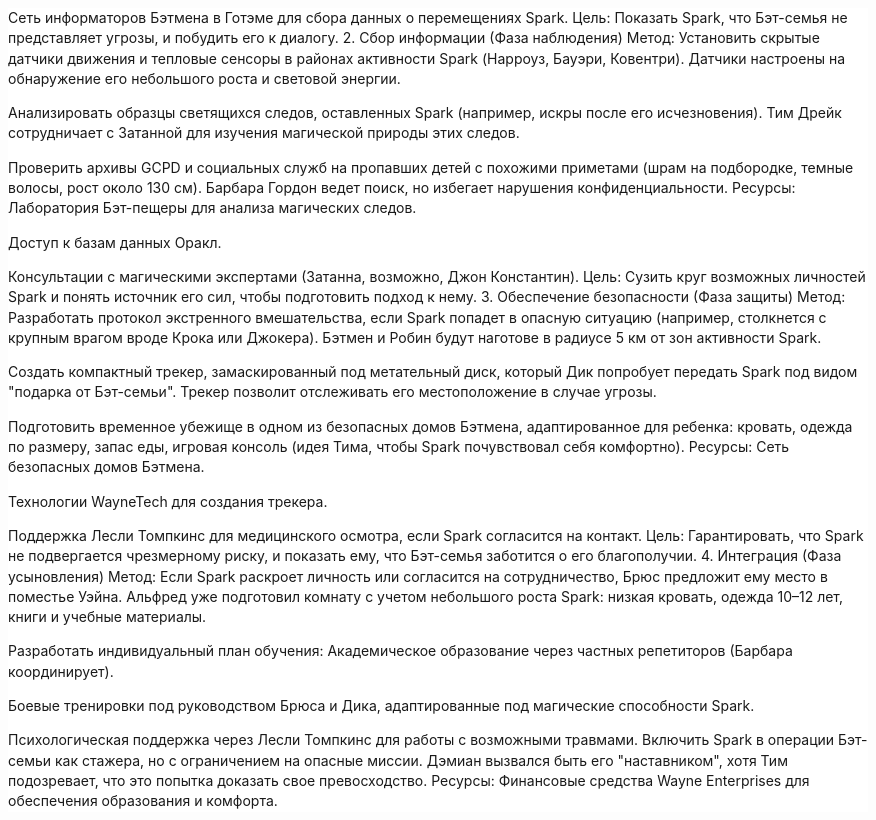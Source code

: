 Сеть информаторов Бэтмена в Готэме для сбора данных о перемещениях Spark.
Цель: Показать Spark, что Бэт-семья не представляет угрозы, и побудить его к диалогу.
2. Сбор информации (Фаза наблюдения)
Метод:
Установить скрытые датчики движения и тепловые сенсоры в районах активности Spark (Нарроуз, Бауэри, Ковентри). Датчики настроены на обнаружение его небольшого роста и световой энергии.

Анализировать образцы светящихся следов, оставленных Spark (например, искры после его исчезновения). Тим Дрейк сотрудничает с Затанной для изучения магической природы этих следов.

Проверить архивы GCPD и социальных служб на пропавших детей с похожими приметами (шрам на подбородке, темные волосы, рост около 130 см). Барбара Гордон ведет поиск, но избегает нарушения конфиденциальности.
Ресурсы:
Лаборатория Бэт-пещеры для анализа магических следов.

Доступ к базам данных Оракл.

Консультации с магическими экспертами (Затанна, возможно, Джон Константин).
Цель: Сузить круг возможных личностей Spark и понять источник его сил, чтобы подготовить подход к нему.
3. Обеспечение безопасности (Фаза защиты)
Метод:
Разработать протокол экстренного вмешательства, если Spark попадет в опасную ситуацию (например, столкнется с крупным врагом вроде Крока или Джокера). Бэтмен и Робин будут наготове в радиусе 5 км от зон активности Spark.

Создать компактный трекер, замаскированный под метательный диск, который Дик попробует передать Spark под видом "подарка от Бэт-семьи". Трекер позволит отслеживать его местоположение в случае угрозы.

Подготовить временное убежище в одном из безопасных домов Бэтмена, адаптированное для ребенка: кровать, одежда по размеру, запас еды, игровая консоль (идея Тима, чтобы Spark почувствовал себя комфортно).
Ресурсы:
Сеть безопасных домов Бэтмена.

Технологии WayneTech для создания трекера.

Поддержка Лесли Томпкинс для медицинского осмотра, если Spark согласится на контакт.
Цель: Гарантировать, что Spark не подвергается чрезмерному риску, и показать ему, что Бэт-семья заботится о его благополучии.
4. Интеграция (Фаза усыновления)
Метод:
Если Spark раскроет личность или согласится на сотрудничество, Брюс предложит ему место в поместье Уэйна. Альфред уже подготовил комнату с учетом небольшого роста Spark: низкая кровать, одежда 10–12 лет, книги и учебные материалы.

Разработать индивидуальный план обучения:
Академическое образование через частных репетиторов (Барбара координирует).

Боевые тренировки под руководством Брюса и Дика, адаптированные под магические способности Spark.

Психологическая поддержка через Лесли Томпкинс для работы с возможными травмами.
Включить Spark в операции Бэт-семьи как стажера, но с ограничением на опасные миссии. Дэмиан вызвался быть его "наставником", хотя Тим подозревает, что это попытка доказать свое превосходство.
Ресурсы:
Финансовые средства Wayne Enterprises для обеспечения образования и комфорта.

